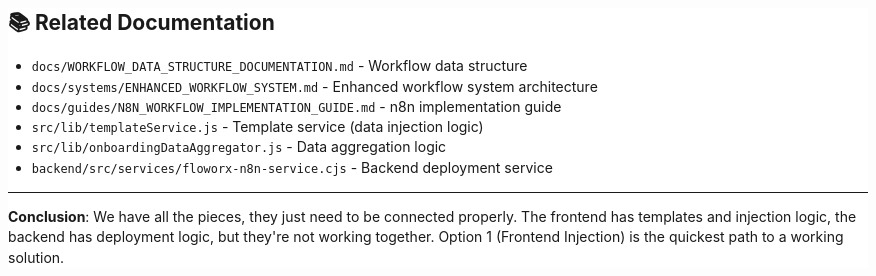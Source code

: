 
## 📚 **Related Documentation**

- `docs/WORKFLOW_DATA_STRUCTURE_DOCUMENTATION.md` - Workflow data structure
- `docs/systems/ENHANCED_WORKFLOW_SYSTEM.md` - Enhanced workflow system architecture
- `docs/guides/N8N_WORKFLOW_IMPLEMENTATION_GUIDE.md` - n8n implementation guide
- `src/lib/templateService.js` - Template service (data injection logic)
- `src/lib/onboardingDataAggregator.js` - Data aggregation logic
- `backend/src/services/floworx-n8n-service.cjs` - Backend deployment service

---

**Conclusion**: We have all the pieces, they just need to be connected properly. The frontend has templates and injection logic, the backend has deployment logic, but they're not working together. Option 1 (Frontend Injection) is the quickest path to a working solution.

